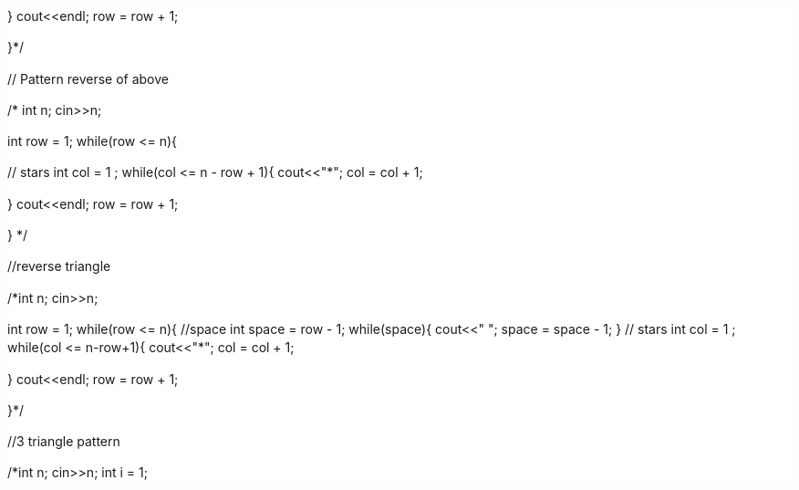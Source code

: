 }
cout<<endl;
row = row + 1;

 }*/



 // Pattern reverse of above

/* int n;
 cin>>n;

 int row = 1;
 while(row <= n){

// stars
int col = 1  ;
while(col <= n - row + 1){
  cout<<"*";
  col = col + 1;

}
cout<<endl;
row = row + 1;

 } */ 
 


 //reverse triangle

/*int n;
 cin>>n;

 int row = 1;
 while(row <= n){
  //space
  int space = row - 1;
  while(space){
    cout<<" ";
    space = space - 1;
  } 
// stars
int col = 1 ;
while(col <= n-row+1){
  cout<<"*";
  col = col + 1;

}
cout<<endl;
row = row + 1;

 }*/



//3 triangle pattern 


/*int n;
cin>>n;
int i = 1;
